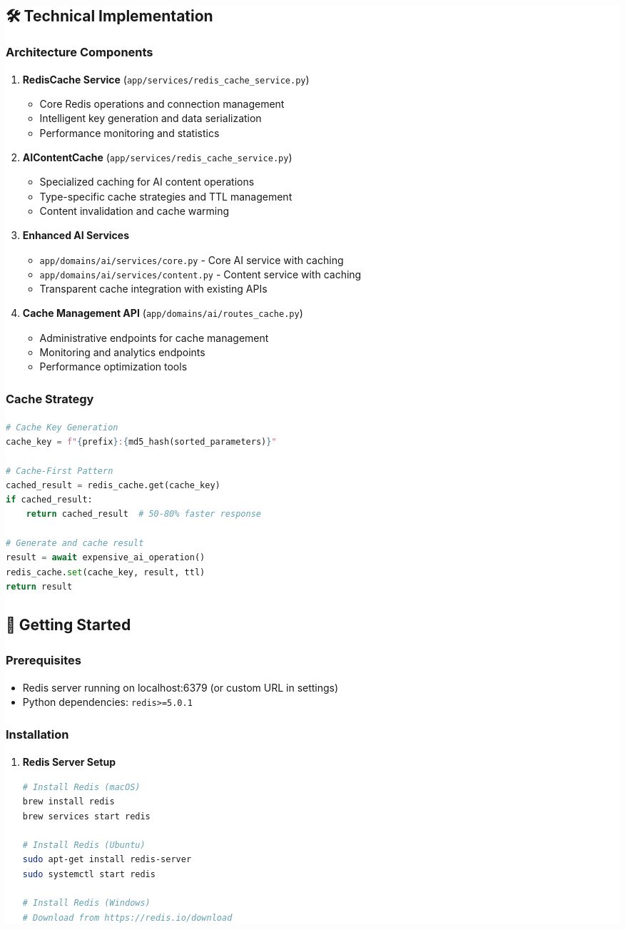 ## 🛠️ Technical Implementation

### Architecture Components

1. **RedisCache Service** (`app/services/redis_cache_service.py`)
   - Core Redis operations and connection management
   - Intelligent key generation and data serialization
   - Performance monitoring and statistics

2. **AIContentCache** (`app/services/redis_cache_service.py`)
   - Specialized caching for AI content operations
   - Type-specific cache strategies and TTL management
   - Content invalidation and cache warming

3. **Enhanced AI Services**
   - `app/domains/ai/services/core.py` - Core AI service with caching
   - `app/domains/ai/services/content.py` - Content service with caching
   - Transparent cache integration with existing APIs

4. **Cache Management API** (`app/domains/ai/routes_cache.py`)
   - Administrative endpoints for cache management
   - Monitoring and analytics endpoints
   - Performance optimization tools

### Cache Strategy

```python
# Cache Key Generation
cache_key = f"{prefix}:{md5_hash(sorted_parameters)}"

# Cache-First Pattern
cached_result = redis_cache.get(cache_key)
if cached_result:
    return cached_result  # 50-80% faster response

# Generate and cache result
result = await expensive_ai_operation()
redis_cache.set(cache_key, result, ttl)
return result
```

## 🚀 Getting Started

### Prerequisites
- Redis server running on localhost:6379 (or custom URL in settings)
- Python dependencies: `redis>=5.0.1`

### Installation

1. **Redis Server Setup**
   ```bash
   # Install Redis (macOS)
   brew install redis
   brew services start redis
   
   # Install Redis (Ubuntu)
   sudo apt-get install redis-server
   sudo systemctl start redis
   
   # Install Redis (Windows)
   # Download from https://redis.io/download
   ```
